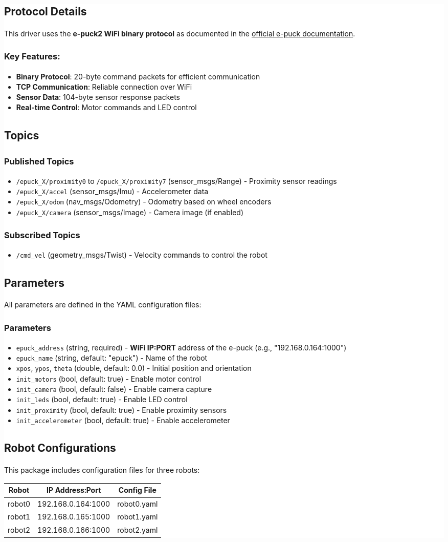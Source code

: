 ## Protocol Details

This driver uses the **e-puck2 WiFi binary protocol** as documented in the [official e-puck documentation](https://www.gctronic.com/doc/index.php?title=e-puck2_PC_side_development#WiFi_2).

### Key Features:
- **Binary Protocol**: 20-byte command packets for efficient communication
- **TCP Communication**: Reliable connection over WiFi
- **Sensor Data**: 104-byte sensor response packets
- **Real-time Control**: Motor commands and LED control

## Topics

### Published Topics

- `/epuck_X/proximity0` to `/epuck_X/proximity7` (sensor_msgs/Range) - Proximity sensor readings
- `/epuck_X/accel` (sensor_msgs/Imu) - Accelerometer data  
- `/epuck_X/odom` (nav_msgs/Odometry) - Odometry based on wheel encoders
- `/epuck_X/camera` (sensor_msgs/Image) - Camera image (if enabled)

### Subscribed Topics

- `/cmd_vel` (geometry_msgs/Twist) - Velocity commands to control the robot

## Parameters

All parameters are defined in the YAML configuration files:

### Parameters

- `epuck_address` (string, required) - **WiFi IP:PORT** address of the e-puck (e.g., "192.168.0.164:1000")  
- `epuck_name` (string, default: "epuck") - Name of the robot
- `xpos`, `ypos`, `theta` (double, default: 0.0) - Initial position and orientation
- `init_motors` (bool, default: true) - Enable motor control
- `init_camera` (bool, default: false) - Enable camera capture
- `init_leds` (bool, default: true) - Enable LED control
- `init_proximity` (bool, default: true) - Enable proximity sensors
- `init_accelerometer` (bool, default: true) - Enable accelerometer

## Robot Configurations

This package includes configuration files for three robots:

| Robot  | IP Address:Port     | Config File   |
|--------|-------------------|---------------|
| robot0 | 192.168.0.164:1000 | robot0.yaml   |
| robot1 | 192.168.0.165:1000 | robot1.yaml   |  
| robot2 | 192.168.0.166:1000 | robot2.yaml   |
